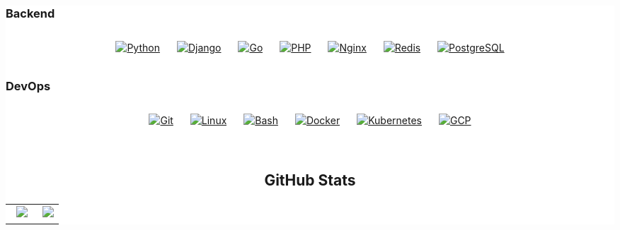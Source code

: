 </td><td valign="top" width="33%">

### Backend

<div align="center">  
 <a href="https://www.python.org/" target="_blank"><img style="margin: 10px" src="https://profilinator.rishav.dev/skills-assets/python-original.svg" alt="Python" height="50" /></a>  
 <a href="https://www.djangoproject.com/" target="_blank"><img style="margin: 10px" src="https://profilinator.rishav.dev/skills-assets/django-original.svg" alt="Django" height="50" /></a>  
 <a href="https://go.dev/" target="_blank"><img style="margin: 10px" src="https://profilinator.rishav.dev/skills-assets/go-original.svg" alt="Go" height="50" /></a>  
 <a href="https://www.php.net/" target="_blank"><img style="margin: 10px" src="https://profilinator.rishav.dev/skills-assets/php-original.svg" alt="PHP" height="50" /></a>  
 <a href="https://www.nginx.com/" target="_blank"><img style="margin: 10px" src="https://profilinator.rishav.dev/skills-assets/nginx-original.svg" alt="Nginx" height="50" /></a>  
 <a href="https://redis.io/" target="_blank"><img style="margin: 10px" src="https://profilinator.rishav.dev/skills-assets/redis-original-wordmark.svg" alt="Redis" height="50" /></a>  
 <a href="https://www.postgresql.org/" target="_blank"><img style="margin: 10px" src="https://profilinator.rishav.dev/skills-assets/postgresql-original-wordmark.svg" alt="PostgreSQL" height="50" /></a>  
</div>

</td><td valign="top" width="33%">

### DevOps

<div align="center">  
 <a href="https://github.com/" target="_blank"><img style="margin: 10px" src="https://profilinator.rishav.dev/skills-assets/git-scm-icon.svg" alt="Git" height="50" /></a>  
 <a href="https://www.linux.org/" target="_blank"><img style="margin: 10px" src="https://profilinator.rishav.dev/skills-assets/linux-original.svg" alt="Linux" height="50" /></a>  
 <a href="https://www.gnu.org/software/bash/" target="_blank"><img style="margin: 10px" src="https://profilinator.rishav.dev/skills-assets/gnu_bash-icon.svg" alt="Bash" height="50" /></a>  
 <a href="https://www.docker.com/" target="_blank"><img style="margin: 10px" src="https://profilinator.rishav.dev/skills-assets/docker-original-wordmark.svg" alt="Docker" height="50" /></a>  
 <a href="https://kubernetes.io/" target="_blank"><img style="margin: 10px" src="https://profilinator.rishav.dev/skills-assets/kubernetes-icon.svg" alt="Kubernetes" height="50" /></a>  
 <a href="https://cloud.google.com/" target="_blank"><img style="margin: 10px" src="https://profilinator.rishav.dev/skills-assets/google_cloud-icon.svg" alt="GCP" height="50" /></a>  
</div>

</td></tr></table>  

<br/>  

## <div align="center">GitHub Stats</div>
<div align="center">
  <table width="100%">
    <tr>
      <td width="60%" align="center">
        <img src="https://github-readme-stats.vercel.app/api?username=KozachenkoPavlo&show_icons=true&count_private=true&hide_border=true&theme=dark" />
      </td>
      <td width="40%" align="center">
        <img src="https://github-readme-stats.vercel.app/api/top-langs/?username=KozachenkoPavlo&hide_border=true&layout=compact&theme=dark" />
      </td>
    </tr>
  </table>
</div>
